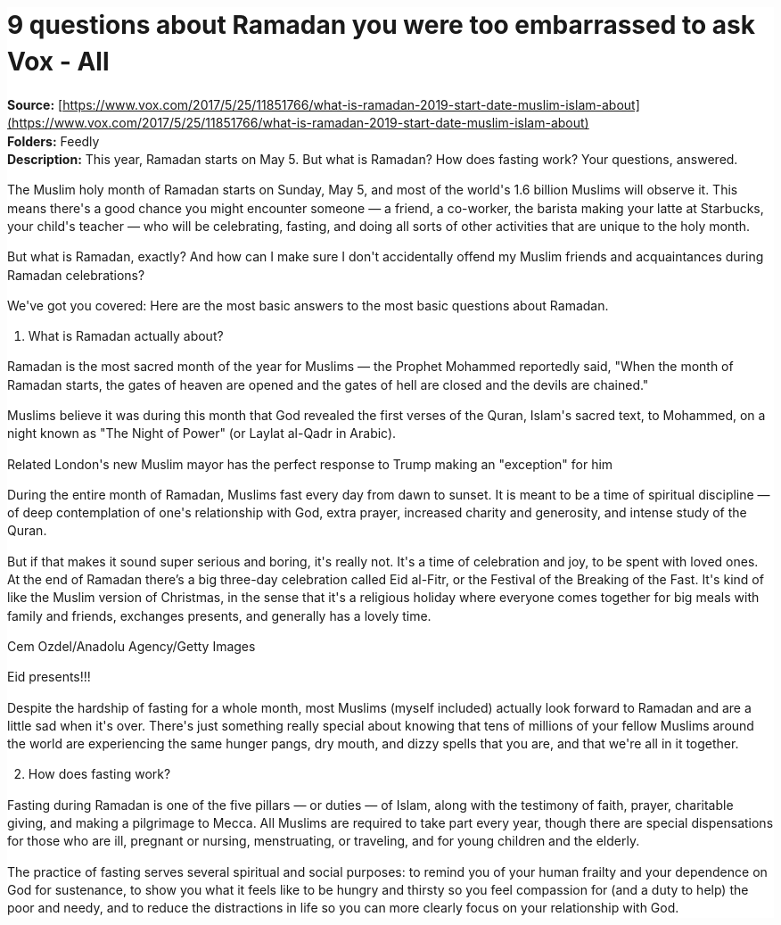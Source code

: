 # 9 questions about Ramadan you were too embarrassed to ask Vox - All

**Source:** [https://www.vox.com/2017/5/25/11851766/what-is-ramadan-2019-start-date-muslim-islam-about](https://www.vox.com/2017/5/25/11851766/what-is-ramadan-2019-start-date-muslim-islam-about)  
**Folders:** Feedly  
**Description:** This year, Ramadan starts on May 5. But what is Ramadan? How does fasting work? Your questions, answered.
 
The Muslim holy month of Ramadan starts on Sunday, May 5, and most of the world's 1.6 billion Muslims will observe it. This means there's a good chance you might encounter someone — a friend, a co-worker, the barista making your latte at Starbucks, your child's teacher — who will be celebrating, fasting, and doing all sorts of other activities that are unique to the holy month.

But what is Ramadan, exactly? And how can I make sure I don't accidentally offend my Muslim friends and acquaintances during Ramadan celebrations?

We've got you covered: Here are the most basic answers to the most basic questions about Ramadan.

1) What is Ramadan actually about?

Ramadan is the most sacred month of the year for Muslims — the Prophet Mohammed reportedly said, "When the month of Ramadan starts, the gates of heaven are opened and the gates of hell are closed and the devils are chained."

Muslims believe it was during this month that God revealed the first verses of the Quran, Islam's sacred text, to Mohammed, on a night known as "The Night of Power" (or Laylat al-Qadr in Arabic).

 Related London's new Muslim mayor has the perfect response to Trump making an "exception" for him 

During the entire month of Ramadan, Muslims fast every day from dawn to sunset. It is meant to be a time of spiritual discipline — of deep contemplation of one's relationship with God, extra prayer, increased charity and generosity, and intense study of the Quran.

But if that makes it sound super serious and boring, it's really not. It's a time of celebration and joy, to be spent with loved ones. At the end of Ramadan there’s a big three-day celebration called Eid al-Fitr, or the Festival of the Breaking of the Fast. It's kind of like the Muslim version of Christmas, in the sense that it's a religious holiday where everyone comes together for big meals with family and friends, exchanges presents, and generally has a lovely time.

Cem Ozdel/Anadolu Agency/Getty Images

Eid presents!!!

Despite the hardship of fasting for a whole month, most Muslims (myself included) actually look forward to Ramadan and are a little sad when it's over. There's just something really special about knowing that tens of millions of your fellow Muslims around the world are experiencing the same hunger pangs, dry mouth, and dizzy spells that you are, and that we're all in it together.

2) How does fasting work?

Fasting during Ramadan is one of the five pillars — or duties — of Islam, along with the testimony of faith, prayer, charitable giving, and making a pilgrimage to Mecca. All Muslims are required to take part every year, though there are special dispensations for those who are ill, pregnant or nursing, menstruating, or traveling, and for young children and the elderly.

The practice of fasting serves several spiritual and social purposes: to remind you of your human frailty and your dependence on God for sustenance, to show you what it feels like to be hungry and thirsty so you feel compassion for (and a duty to help) the poor and needy, and to reduce the distractions in life so you can more clearly focus on your relationship with God.
